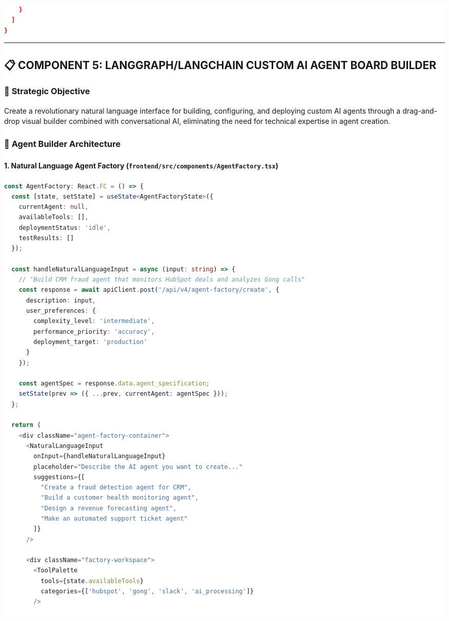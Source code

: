 ```json
    }
  ]
}
```

---

## 📋 COMPONENT 5: LANGGRAPH/LANGCHAIN CUSTOM AI AGENT BOARD BUILDER

### 🎯 **Strategic Objective**
Create a revolutionary natural language interface for building, configuring, and deploying custom AI agents through a drag-and-drop visual builder combined with conversational AI, eliminating the need for technical expertise in agent creation.

### 🚀 **Agent Builder Architecture**

#### **1. Natural Language Agent Factory (`frontend/src/components/AgentFactory.tsx`)**
```typescript
const AgentFactory: React.FC = () => {
  const [state, setState] = useState<AgentFactoryState>({
    currentAgent: null,
    availableTools: [],
    deploymentStatus: 'idle',
    testResults: []
  });

  const handleNaturalLanguageInput = async (input: string) => {
    // "Build CRM fraud agent that monitors HubSpot deals and analyzes Gong calls"
    const response = await apiClient.post('/api/v4/agent-factory/create', {
      description: input,
      user_preferences: {
        complexity_level: 'intermediate',
        performance_priority: 'accuracy',
        deployment_target: 'production'
      }
    });

    const agentSpec = response.data.agent_specification;
    setState(prev => ({ ...prev, currentAgent: agentSpec }));
  };

  return (
    <div className="agent-factory-container">
      <NaturalLanguageInput
        onInput={handleNaturalLanguageInput}
        placeholder="Describe the AI agent you want to create..."
        suggestions={[
          "Create a fraud detection agent for CRM",
          "Build a customer health monitoring agent",
          "Design a revenue forecasting agent",
          "Make an automated support ticket agent"
        ]}
      />
      
      <div className="factory-workspace">
        <ToolPalette
          tools={state.availableTools}
          categories={['hubspot', 'gong', 'slack', 'ai_processing']}
        />
        
```
